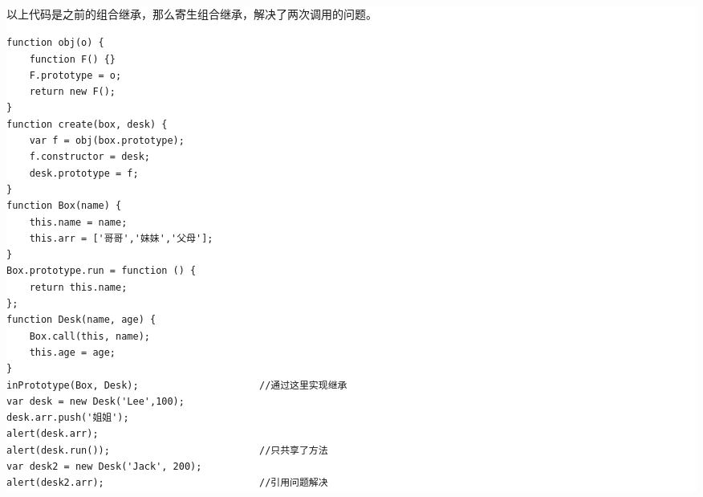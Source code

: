 以上代码是之前的组合继承，那么寄生组合继承，解决了两次调用的问题。

	function obj(o) {
		function F() {}
		F.prototype = o;
		return new F();
	}
	function create(box, desk) {
		var f = obj(box.prototype);
		f.constructor = desk;
		desk.prototype = f;
	}
	function Box(name) {
		this.name = name;
		this.arr = ['哥哥','妹妹','父母'];
	}
	Box.prototype.run = function () {
		return this.name;
	};
	function Desk(name, age) {
		Box.call(this, name);
		this.age = age;
	}
	inPrototype(Box, Desk);						//通过这里实现继承
	var desk = new Desk('Lee',100);
	desk.arr.push('姐姐');
	alert(desk.arr);
	alert(desk.run());							//只共享了方法
	var desk2 = new Desk('Jack', 200);
	alert(desk2.arr);							//引用问题解决
